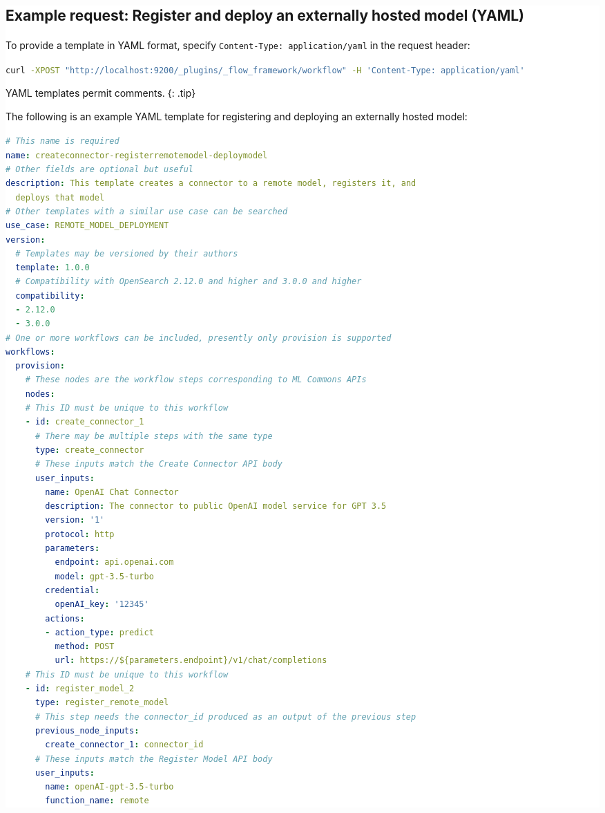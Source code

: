 ## Example request: Register and deploy an externally hosted model (YAML)

To provide a template in YAML format, specify `Content-Type: application/yaml` in the request header:

```bash
curl -XPOST "http://localhost:9200/_plugins/_flow_framework/workflow" -H 'Content-Type: application/yaml'
```

YAML templates permit comments. 
{: .tip}

The following is an example YAML template for registering and deploying an externally hosted model:

```yaml
# This name is required
name: createconnector-registerremotemodel-deploymodel
# Other fields are optional but useful
description: This template creates a connector to a remote model, registers it, and
  deploys that model
# Other templates with a similar use case can be searched
use_case: REMOTE_MODEL_DEPLOYMENT
version:
  # Templates may be versioned by their authors
  template: 1.0.0
  # Compatibility with OpenSearch 2.12.0 and higher and 3.0.0 and higher
  compatibility:
  - 2.12.0
  - 3.0.0
# One or more workflows can be included, presently only provision is supported
workflows:
  provision:
    # These nodes are the workflow steps corresponding to ML Commons APIs
    nodes:
    # This ID must be unique to this workflow
    - id: create_connector_1
      # There may be multiple steps with the same type
      type: create_connector
      # These inputs match the Create Connector API body
      user_inputs:
        name: OpenAI Chat Connector
        description: The connector to public OpenAI model service for GPT 3.5
        version: '1'
        protocol: http
        parameters:
          endpoint: api.openai.com
          model: gpt-3.5-turbo
        credential:
          openAI_key: '12345'
        actions:
        - action_type: predict
          method: POST
          url: https://${parameters.endpoint}/v1/chat/completions
    # This ID must be unique to this workflow
    - id: register_model_2
      type: register_remote_model
      # This step needs the connector_id produced as an output of the previous step
      previous_node_inputs:
        create_connector_1: connector_id
      # These inputs match the Register Model API body
      user_inputs:
        name: openAI-gpt-3.5-turbo
        function_name: remote
```